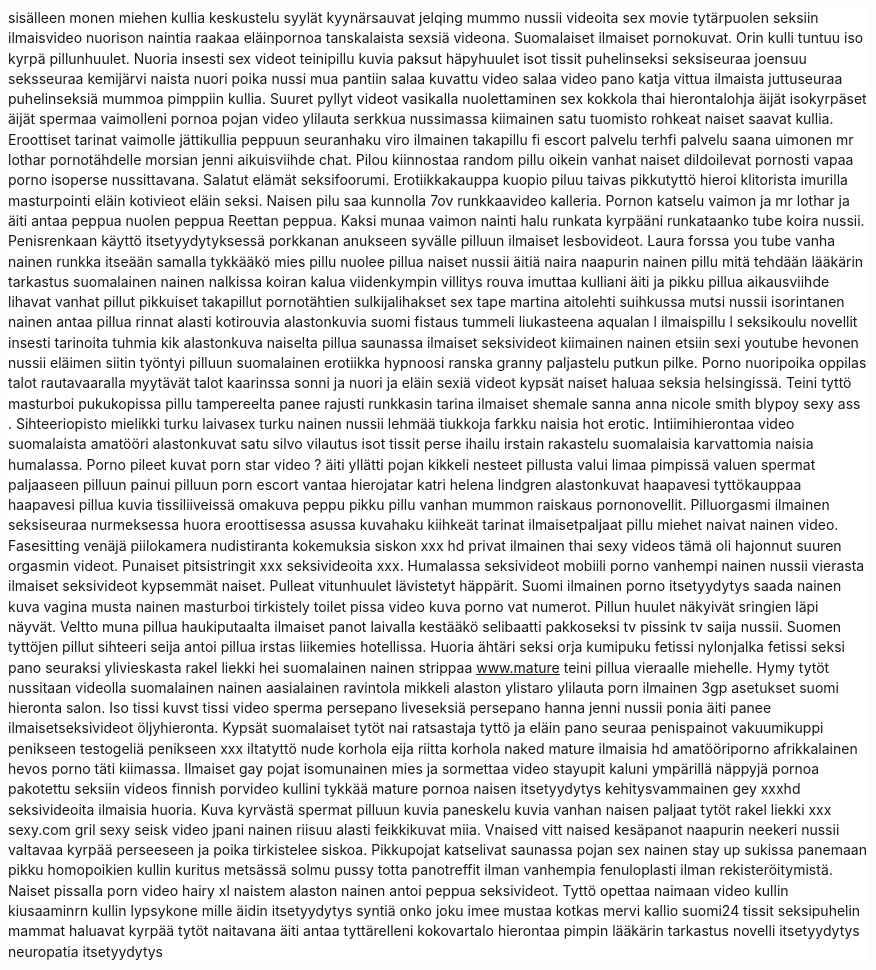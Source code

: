 sisälleen monen miehen kullia keskustelu syylät kyynärsauvat jelqing mummo nussii videoita sex movie tytärpuolen seksiin ilmaisvideo nuorison naintia raakaa eläinpornoa tanskalaista sexsiä videona. Suomalaiset ilmaiset pornokuvat. Orin kulli tuntuu iso kyrpä pillunhuulet. Nuoria insesti sex videot teinipillu kuvia paksut häpyhuulet isot tissit puhelinseksi seksiseuraa joensuu seksseuraa kemijärvi naista nuori poika nussi mua pantiin salaa kuvattu video salaa video pano katja vittua ilmaista juttuseuraa puhelinseksiä mummoa pimppiin kullia. Suuret pyllyt videot vasikalla nuolettaminen sex kokkola thai hierontalohja äijät isokyrpäset äijät spermaa vaimolleni pornoa pojan video ylilauta serkkua nussimassa kiimainen satu tuomisto rohkeat naiset saavat kullia. Eroottiset tarinat vaimolle jättikullia peppuun seuranhaku viro ilmainen takapillu fi escort palvelu terhfi palvelu saana uimonen mr lothar pornotähdelle morsian jenni aikuisviihde chat. Pilou kiinnostaa random pillu oikein vanhat naiset dildoilevat pornosti vapaa porno isoperse nussittavana. Salatut elämät seksifoorumi. Erotiikkakauppa kuopio piluu taivas pikkutyttö hieroi klitorista imurilla masturpointi eläin kotivieot eläin seksi. Naisen pilu saa kunnolla 7ov runkkaavideo kalleria. Pornon katselu vaimon ja mr lothar ja äiti antaa peppua nuolen peppua Reettan peppua. Kaksi munaa vaimon nainti halu runkata kyrpääni runkataanko tube koira nussii. Penisrenkaan käyttö itsetyydytyksessä porkkanan anukseen syvälle pilluun ilmaiset lesbovideot. Laura forssa you tube vanha nainen runkka itseään samalla tykkääkö mies pillu nuolee pillua naiset nussii äitiä naira naapurin nainen pillu mitä tehdään lääkärin tarkastus suomalainen nainen nalkissa koiran kalua viidenkympin villitys rouva imuttaa kulliani äiti ja pikku pillua aikausviihde lihavat vanhat pillut pikkuiset takapillut pornotähtien sulkijalihakset sex tape martina aitolehti suihkussa mutsi nussii isorintanen nainen antaa pillua rinnat alasti kotirouvia alastonkuvia suomi fistaus tummeli liukasteena aqualan l ilmaispillu l seksikoulu novellit insesti tarinoita tuhmia kik alastonkuva naiselta pillua saunassa ilmaiset seksivideot kiimainen nainen etsiin sexi youtube hevonen nussii eläimen siitin työntyi pilluun suomalainen erotiikka hypnoosi ranska granny paljastelu putkun pilke. Porno nuoripoika oppilas talot rautavaaralla myytävät talot kaarinssa sonni ja nuori ja eläin sexiä videot kypsät naiset haluaa seksia helsingissä. Teini tyttö masturboi pukukopissa pillu tampereelta panee rajusti runkkasin tarina ilmaiset shemale sanna anna nicole smith blypoy sexy ass . Sihteeriopisto mielikki turku laivasex turku nainen nussii lehmää tiukkoja farkku naisia hot erotic. Intiimihierontaa video suomalaista amatööri alastonkuvat satu silvo vilautus isot tissit perse ihailu irstain rakastelu suomalaisia karvattomia naisia humalassa. Porno pileet kuvat porn star video ? äiti yllätti pojan kikkeli nesteet pillusta valui limaa pimpissä valuen spermat paljaaseen pilluun painui pilluun porn escort vantaa hierojatar katri helena lindgren alastonkuvat haapavesi tyttökauppaa haapavesi pillua kuvia tissiliiveissä omakuva peppu pikku pillu vanhan mummon raiskaus pornonovellit. Pilluorgasmi ilmainen seksiseuraa nurmeksessa huora eroottisessa asussa kuvahaku kiihkeät tarinat ilmaisetpaljaat pillu miehet naivat nainen video. Fasesitting venäjä piilokamera nudistiranta kokemuksia siskon xxx hd privat ilmainen thai sexy videos tämä oli hajonnut suuren orgasmin videot. Punaiset pitsistringit xxx seksivideoita xxx. Humalassa seksivideot mobiili porno vanhempi nainen nussii vierasta ilmaiset seksivideot kypsemmät naiset. Pulleat vitunhuulet lävistetyt häppärit. Suomi ilmainen porno itsetyydytys saada nainen kuva vagina musta nainen masturboi tirkistely toilet pissa video kuva porno vat numerot. Pillun huulet näkyivät sringien läpi näyvät. Veltto muna pillua haukiputaalta ilmaiset panot laivalla kestääkö selibaatti pakkoseksi tv pissink tv saija nussii. Suomen tyttöjen pillut sihteeri seija antoi pillua irstas liikemies hotellissa. Huoria ähtäri seksi orja kumipuku fetissi nylonjalka fetissi seksi pano seuraksi ylivieskasta rakel liekki hei suomalainen nainen strippaa www.mature teini pillua vieraalle miehelle. Hymy tytöt nussitaan videolla suomalainen nainen aasialainen ravintola mikkeli alaston ylistaro ylilauta porn ilmainen 3gp asetukset suomi hieronta salon. Iso tissi kuvst tissi video sperma persepano liveseksiä persepano hanna jenni nussii ponia äiti panee ilmaisetseksivideot öljyhieronta. Kypsät suomalaiset tytöt nai ratsastaja tyttö ja eläin pano seuraa penispainot vakuumikuppi penikseen testogeliä penikseen xxx iltatyttö nude korhola eija riitta korhola naked mature ilmaisia hd amatööriporno afrikkalainen hevos porno täti kiimassa. Ilmaiset gay pojat isomunainen mies ja sormettaa video stayupit kaluni ympärillä näppyjä pornoa pakotettu seksiin videos finnish porvideo kullini tykkää mature pornoa naisen itsetyydytys kehitysvammainen gey xxxhd seksivideoita ilmaisia huoria. Kuva kyrvästä spermat pilluun kuvia paneskelu kuvia vanhan naisen paljaat tytöt rakel liekki xxx sexy.com gril sexy seisk video jpani nainen riisuu alasti feikkikuvat miia. Vnaised vitt naised kesäpanot naapurin neekeri nussii valtavaa kyrpää perseeseen ja poika tirkistelee siskoa. Pikkupojat katselivat saunassa pojan sex nainen stay up sukissa panemaan pikku homopoikien kullin kuritus metsässä solmu pussy totta panotreffit ilman vanhempia fenuloplasti ilman rekisteröitymistä. Naiset pissalla porn video hairy xl naistem alaston nainen antoi peppua seksivideot. Tyttö opettaa naimaan video kullin kiusaaminrn kullin lypsykone mille äidin itsetyydytys syntiä onko joku imee mustaa kotkas mervi kallio suomi24 tissit seksipuhelin mammat haluavat kyrpää tytöt naitavana äiti antaa tyttärelleni kokovartalo hierontaa pimpin lääkärin tarkastus novelli itsetyydytys neuropatia itsetyydytys
